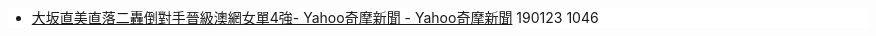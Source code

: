- [大坂直美直落二轟倒對手晉級澳網女單4強- Yahoo奇摩新聞 - Yahoo奇摩新聞](https://tw.news.yahoo.com/%E5%A4%A7%E5%9D%82%E7%9B%B4%E7%BE%8E%E7%9B%B4%E8%90%BD%E4%BA%8C%E8%BD%9F%E5%80%92%E5%B0%8D%E6%89%8B-%E6%99%89%E7%B4%9A%E6%BE%B3%E7%B6%B2%E5%A5%B3%E5%96%AE4%E5%BC%B7-024620178.html "大坂直美直落二轟倒對手晉級澳網女單4強- Yahoo奇摩新聞 - Yahoo奇摩新聞") 190123 1046
